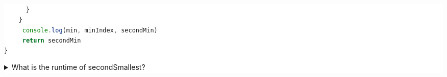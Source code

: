 ```js
      }
    }
     console.log(min, minIndex, secondMin)
     return secondMin
}
```

<details><summary> What is the runtime of secondSmallest? </summary></details>
